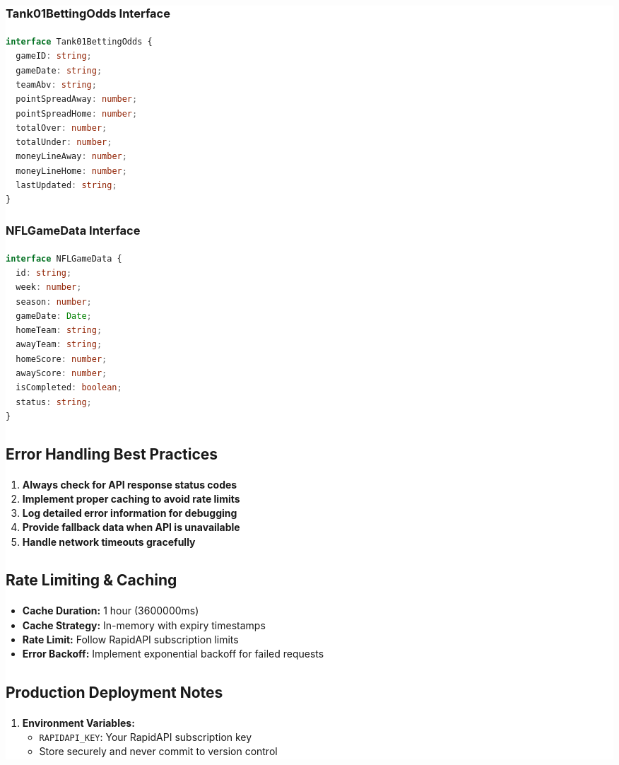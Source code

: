 ### Tank01BettingOdds Interface
```typescript
interface Tank01BettingOdds {
  gameID: string;
  gameDate: string;
  teamAbv: string;
  pointSpreadAway: number;
  pointSpreadHome: number;
  totalOver: number;
  totalUnder: number;
  moneyLineAway: number;
  moneyLineHome: number;
  lastUpdated: string;
}
```

### NFLGameData Interface
```typescript
interface NFLGameData {
  id: string;
  week: number;
  season: number;
  gameDate: Date;
  homeTeam: string;
  awayTeam: string;
  homeScore: number;
  awayScore: number;
  isCompleted: boolean;
  status: string;
}
```

## Error Handling Best Practices

1. **Always check for API response status codes**
2. **Implement proper caching to avoid rate limits**
3. **Log detailed error information for debugging**
4. **Provide fallback data when API is unavailable**
5. **Handle network timeouts gracefully**

## Rate Limiting & Caching

- **Cache Duration:** 1 hour (3600000ms)
- **Cache Strategy:** In-memory with expiry timestamps
- **Rate Limit:** Follow RapidAPI subscription limits
- **Error Backoff:** Implement exponential backoff for failed requests

## Production Deployment Notes

1. **Environment Variables:**
   - `RAPIDAPI_KEY`: Your RapidAPI subscription key
   - Store securely and never commit to version control
